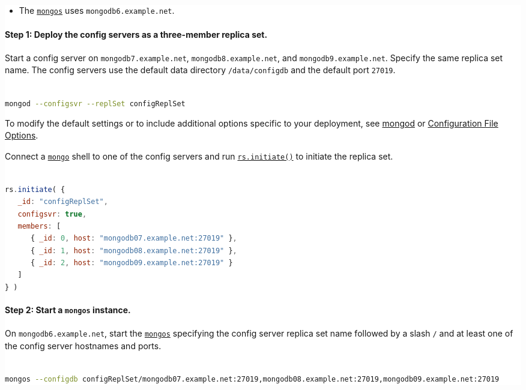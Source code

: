* The [``mongos``](https://docs.mongodb.com/manual/reference/program/mongos/#bin.mongos) uses ``mongodb6.example.net``.


#### Step 1: Deploy the config servers as a three-member replica set.

Start a config server on ``mongodb7.example.net``,
``mongodb8.example.net``, and ``mongodb9.example.net``. Specify the
same replica set name. The config servers use the default data
directory ``/data/configdb`` and the default port ``27019``.

```sh

mongod --configsvr --replSet configReplSet

```

To modify the default settings or to include additional options
specific to your deployment, see [mongod](https://docs.mongodb.com/manual/reference/program/mongod) or
[Configuration File Options](https://docs.mongodb.com/manual/reference/configuration-options).

Connect a [``mongo``](https://docs.mongodb.com/manual/reference/program/mongo/#bin.mongo) shell to one of the config servers and
run [``rs.initiate()``](https://docs.mongodb.com/manual/reference/method/rs.initiate/#rs.initiate) to initiate the replica set.

```javascript

rs.initiate( {
   _id: "configReplSet",
   configsvr: true,
   members: [
      { _id: 0, host: "mongodb07.example.net:27019" },
      { _id: 1, host: "mongodb08.example.net:27019" },
      { _id: 2, host: "mongodb09.example.net:27019" }
   ]
} )

```


#### Step 2: Start a ``mongos`` instance.

On ``mongodb6.example.net``, start the [``mongos``](https://docs.mongodb.com/manual/reference/program/mongos/#bin.mongos) specifying
the config server replica set name followed by a slash ``/`` and at least
one of the config server hostnames and ports.

```sh

mongos --configdb configReplSet/mongodb07.example.net:27019,mongodb08.example.net:27019,mongodb09.example.net:27019

```
